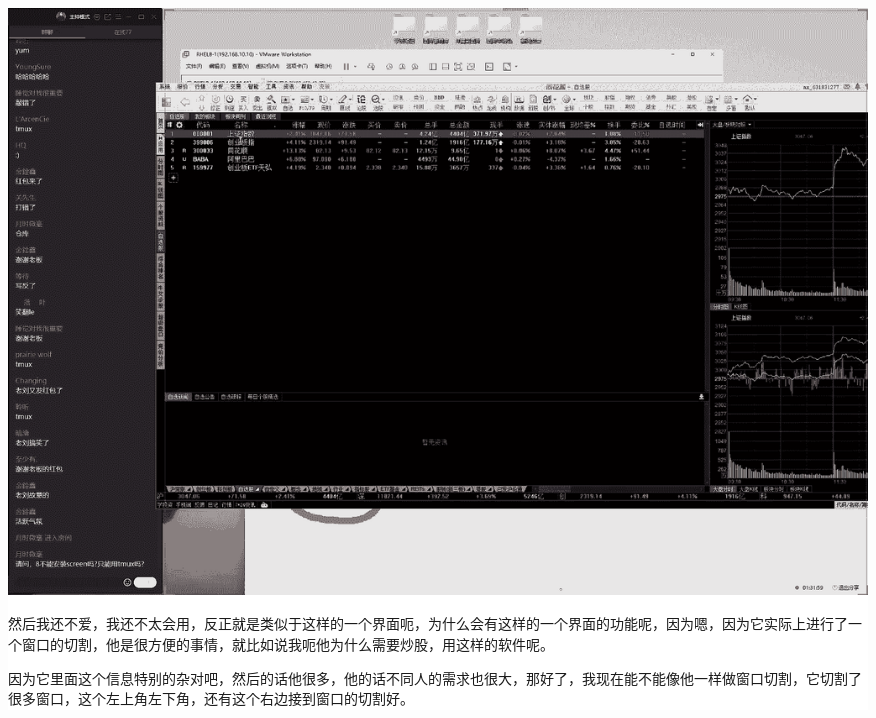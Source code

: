 ![](img/7dde111767c722ed1ef71e138505803c_143.png)

然后我还不爱，我还不太会用，反正就是类似于这样的一个界面呃，为什么会有这样的一个界面的功能呢，因为嗯，因为它实际上进行了一个窗口的切割，他是很方便的事情，就比如说我呃他为什么需要炒股，用这样的软件呢。

因为它里面这个信息特别的杂对吧，然后的话他很多，他的话不同人的需求也很大，那好了，我现在能不能像他一样做窗口切割，它切割了很多窗口，这个左上角左下角，还有这个右边接到窗口的切割好。

